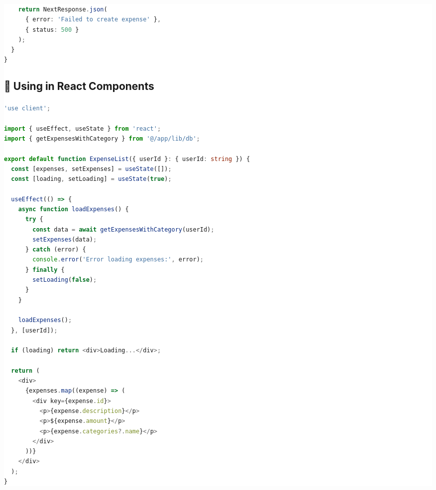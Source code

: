 ```typescript
    return NextResponse.json(
      { error: 'Failed to create expense' },
      { status: 500 }
    );
  }
}
```

## 🔧 Using in React Components

```typescript
'use client';

import { useEffect, useState } from 'react';
import { getExpensesWithCategory } from '@/app/lib/db';

export default function ExpenseList({ userId }: { userId: string }) {
  const [expenses, setExpenses] = useState([]);
  const [loading, setLoading] = useState(true);

  useEffect(() => {
    async function loadExpenses() {
      try {
        const data = await getExpensesWithCategory(userId);
        setExpenses(data);
      } catch (error) {
        console.error('Error loading expenses:', error);
      } finally {
        setLoading(false);
      }
    }

    loadExpenses();
  }, [userId]);

  if (loading) return <div>Loading...</div>;

  return (
    <div>
      {expenses.map((expense) => (
        <div key={expense.id}>
          <p>{expense.description}</p>
          <p>${expense.amount}</p>
          <p>{expense.categories?.name}</p>
        </div>
      ))}
    </div>
  );
}
```
